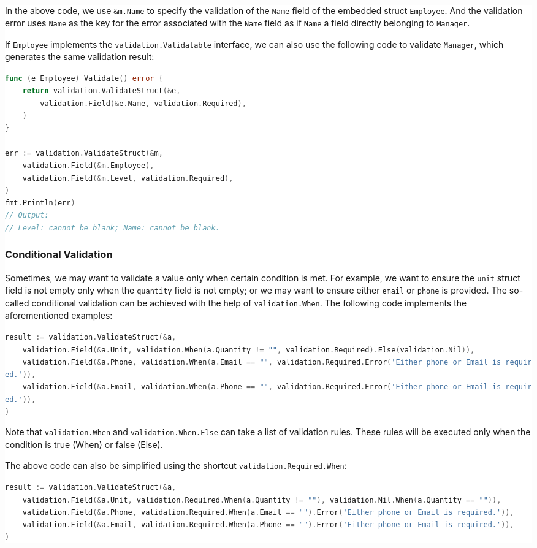In the above code, we use `&m.Name` to specify the validation of the `Name` field of the embedded struct `Employee`.
And the validation error uses `Name` as the key for the error associated with the `Name` field as if `Name` a field
directly belonging to `Manager`.

If `Employee` implements the `validation.Validatable` interface, we can also use the following code to validate
`Manager`, which generates the same validation result:

```go
func (e Employee) Validate() error {
	return validation.ValidateStruct(&e,
		validation.Field(&e.Name, validation.Required),
	)
}

err := validation.ValidateStruct(&m,
	validation.Field(&m.Employee),
	validation.Field(&m.Level, validation.Required),
)
fmt.Println(err)
// Output:
// Level: cannot be blank; Name: cannot be blank.
```


### Conditional Validation

Sometimes, we may want to validate a value only when certain condition is met. For example, we want to ensure the 
`unit` struct field is not empty only when the `quantity` field is not empty; or we may want to ensure either `email`
or `phone` is provided. The so-called conditional validation can be achieved with the help of `validation.When`.
The following code implements the aforementioned examples:

```go
result := validation.ValidateStruct(&a,
    validation.Field(&a.Unit, validation.When(a.Quantity != "", validation.Required).Else(validation.Nil)),
    validation.Field(&a.Phone, validation.When(a.Email == "", validation.Required.Error('Either phone or Email is required.')),
    validation.Field(&a.Email, validation.When(a.Phone == "", validation.Required.Error('Either phone or Email is required.')),
)
```

Note that `validation.When` and `validation.When.Else` can take a list of validation rules. These rules will be executed only when the condition is true (When) or false (Else).

The above code can also be simplified using the shortcut `validation.Required.When`:

```go
result := validation.ValidateStruct(&a,
    validation.Field(&a.Unit, validation.Required.When(a.Quantity != ""), validation.Nil.When(a.Quantity == "")),
    validation.Field(&a.Phone, validation.Required.When(a.Email == "").Error('Either phone or Email is required.')),
    validation.Field(&a.Email, validation.Required.When(a.Phone == "").Error('Either phone or Email is required.')),
)
```
